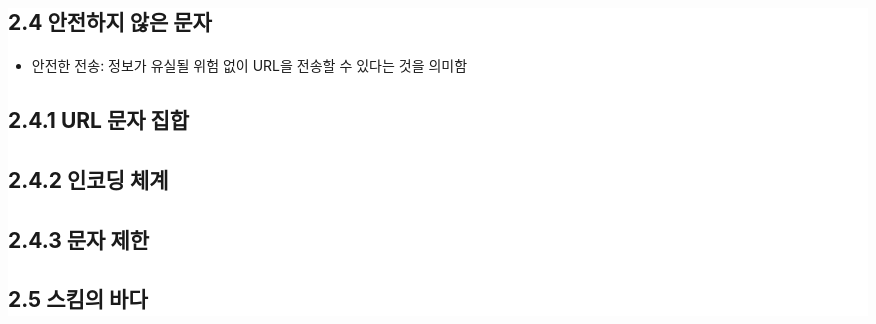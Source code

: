## 2.4 안전하지 않은 문자
- 안전한 전송: 정보가 유실될 위험 없이 URL을 전송할 수 있다는 것을 의미함


## 2.4.1 URL 문자 집합

## 2.4.2 인코딩 체계

## 2.4.3 문자 제한


## 2.5 스킴의 바다


    

   